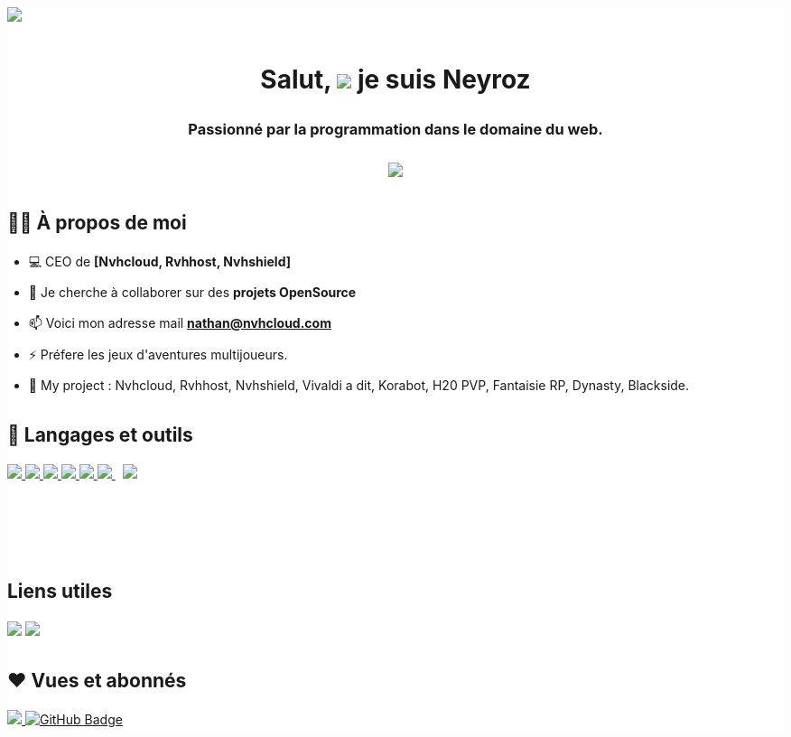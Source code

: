 
<a href="#"><img width="100%" height="auto" src="https://i.imgur.com/iXuL1HG.png" height="175px"/></a>

<h1 align="center">Salut, <img src="https://raw.githubusercontent.com/MartinHeinz/MartinHeinz/master/wave.gif" width="30px"> je suis Neyroz</h1>
<h3 align="center">Passionné par la programmation dans le domaine du web.</h3>
<h3 align="center"><img src="https://icon-library.com/images/france-icon/france-icon-15.jpg"/ width="45"></h3>


## 🙋‍♂️ À propos de moi


- 💻 CEO de **[Nvhcloud, Rvhhost, Nvhshield]**

- 👯 Je cherche à collaborer sur des **projets OpenSource**

- 📫 Voici mon adresse mail **nathan@nvhcloud.com**

- ⚡ Préfere les jeux d'aventures multijoueurs.

- 🚀 My project : Nvhcloud, Rvhhost, Nvhshield, Vivaldi a dit, Korabot, H20 PVP, Fantaisie RP, Dynasty, Blackside.

## 🚀 Langages et outils

<p align="left"> 
    <a href="https://reactjs.org/" target="_blank"> <img src="https://img.icons8.com/color/48/000000/react-native.png"/> </a>
    <a href="https://developer.mozilla.org/en-US/docs/Web/JavaScript" target="_blank"> <img src="https://img.icons8.com/color/48/000000/javascript.png"/> </a> 
    <a href="https://www.w3.org/html/" target="_blank"> <img src="https://img.icons8.com/color/48/000000/html-5.png"/> </a> 
    <a href="https://www.w3schools.com/css/" target="_blank"> <img src="https://img.icons8.com/color/48/000000/css3.png"/> </a> 
    <a href="https://getbootstrap.com" target="_blank"> <img src="https://img.icons8.com/color/48/000000/bootstrap.png"/> </a> 
    <a style="padding-right:8px;" href="https://nodejs.org" target="_blank"> <img src="https://img.icons8.com/color/48/000000/nodejs.png"/> </a> 
    <a style="padding-right:8px;" href="https://www.mysql.com/" target="_blank"> <img src="https://img.icons8.com/fluent/50/000000/mysql-logo.png"/> </a>
</p>

<br/>



<br/>
<br/>

## Liens utiles
<p align="left">

<a href = "https://discord.gg/nvhcloud"><img src="https://upload.wikimedia.org/wikipedia/fr/8/80/Logo_Discord_2015.png" width="45"/></a>
<a href = "https://www.youtube.com/channel/UCyArQhc7ZAw3GQv5WZnyTrg"><img src="https://img.icons8.com/color/48/000000/youtube-play.png"/></a>

</p>

## ❤ Vues et abonnés
<a href="https://github.com/Meghna-DAS/github-profile-views-counter">
    <img src="https://komarev.com/ghpvc/?username=Neyrozhtml">
</a>
<a href="https://github.com/Neyrozhtml?tab=followers"><img src="https://img.shields.io/github/followers/HydraDevFR?label=Followers&style=social" alt="GitHub Badge"></a>
